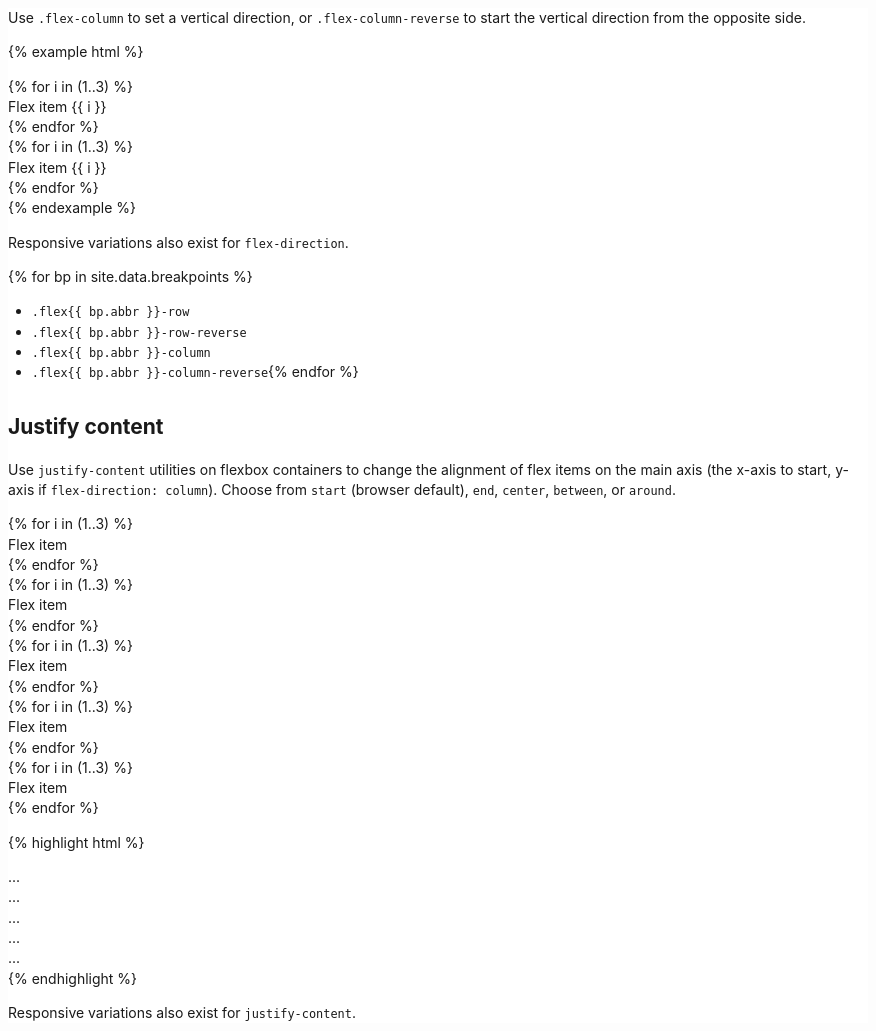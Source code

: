 Use `.flex-column` to set a vertical direction, or `.flex-column-reverse`  to start the vertical direction from the opposite side.

{% example html %}
<div class="d-flex flex-column bd-highlight mb-3">{% for i in (1..3) %}
  <div class="bd-highlight p-2">Flex item {{ i }}</div>{% endfor %}
</div>
<div class="d-flex flex-column-reverse bd-highlight">{% for i in (1..3) %}
  <div class="bd-highlight p-2">Flex item {{ i }}</div>{% endfor %}
</div>
{% endexample %}

Responsive variations also exist for `flex-direction`.

{% for bp in site.data.breakpoints %}
- `.flex{{ bp.abbr }}-row`
- `.flex{{ bp.abbr }}-row-reverse`
- `.flex{{ bp.abbr }}-column`
- `.flex{{ bp.abbr }}-column-reverse`{% endfor %}

## Justify content

Use `justify-content` utilities on flexbox containers to change the alignment of flex items on the main axis (the x-axis to start, y-axis if `flex-direction: column`). Choose from `start` (browser default), `end`, `center`, `between`, or `around`.

<div class="bd-example">
  <div class="d-flex justify-content-start bd-highlight mb-3">{% for i in (1..3) %}
    <div class="bd-highlight p-2">Flex item</div>{% endfor %}
  </div>
  <div class="d-flex justify-content-end bd-highlight mb-3">{% for i in (1..3) %}
    <div class="bd-highlight p-2">Flex item</div>{% endfor %}
  </div>
  <div class="d-flex justify-content-center bd-highlight mb-3">{% for i in (1..3) %}
    <div class="bd-highlight p-2">Flex item</div>{% endfor %}
  </div>
  <div class="d-flex justify-content-between bd-highlight mb-3">{% for i in (1..3) %}
    <div class="bd-highlight p-2">Flex item</div>{% endfor %}
  </div>
  <div class="d-flex justify-content-around bd-highlight">{% for i in (1..3) %}
    <div class="bd-highlight p-2">Flex item</div>{% endfor %}
  </div>
</div>

{% highlight html %}
<div class="d-flex justify-content-start">...</div>
<div class="d-flex justify-content-end">...</div>
<div class="d-flex justify-content-center">...</div>
<div class="d-flex justify-content-between">...</div>
<div class="d-flex justify-content-around">...</div>
{% endhighlight %}

Responsive variations also exist for `justify-content`.
